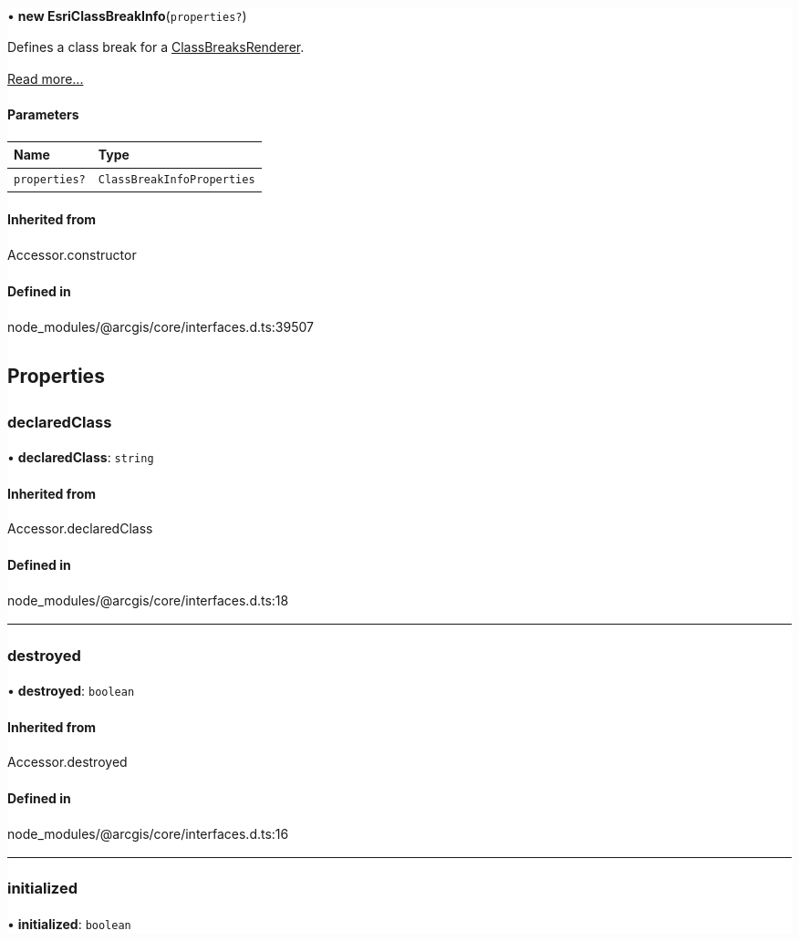 • **new EsriClassBreakInfo**(`properties?`)

Defines a class break for a [ClassBreaksRenderer](https://developers.arcgis.com/javascript/latest/api-reference/esri-renderers-ClassBreaksRenderer.html).

[Read more...](https://developers.arcgis.com/javascript/latest/api-reference/esri-renderers-support-ClassBreakInfo.html)

#### Parameters

| Name | Type |
| :------ | :------ |
| `properties?` | `ClassBreakInfoProperties` |

#### Inherited from

Accessor.constructor

#### Defined in

node_modules/@arcgis/core/interfaces.d.ts:39507

## Properties

### declaredClass

• **declaredClass**: `string`

#### Inherited from

Accessor.declaredClass

#### Defined in

node_modules/@arcgis/core/interfaces.d.ts:18

___

### destroyed

• **destroyed**: `boolean`

#### Inherited from

Accessor.destroyed

#### Defined in

node_modules/@arcgis/core/interfaces.d.ts:16

___

### initialized

• **initialized**: `boolean`
